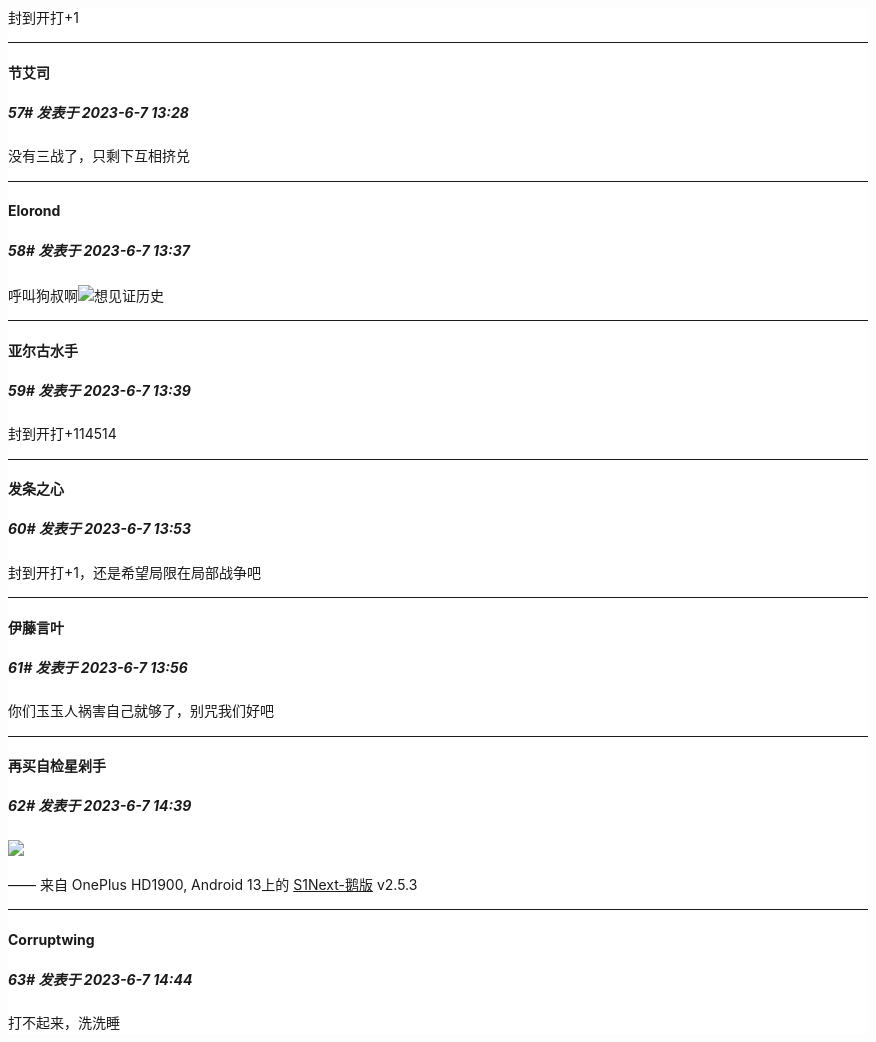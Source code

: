 封到开打+1

*****

####  节艾司  
##### 57#       发表于 2023-6-7 13:28

没有三战了，只剩下互相挤兑

*****

####  Elorond  
##### 58#       发表于 2023-6-7 13:37

呼叫狗叔啊<img src="https://static.saraba1st.com/image/smiley/face2017/067.png" referrerpolicy="no-referrer">想见证历史

*****

####  亚尔古水手  
##### 59#       发表于 2023-6-7 13:39

封到开打+114514

*****

####  发条之心  
##### 60#       发表于 2023-6-7 13:53

封到开打+1，还是希望局限在局部战争吧


*****

####  伊藤言叶  
##### 61#       发表于 2023-6-7 13:56

你们玉玉人祸害自己就够了，别咒我们好吧

*****

####  再买自检星剁手  
##### 62#       发表于 2023-6-7 14:39

<img src="https://p.sda1.dev/11/5184570b523f2e8381be42087411f128/CMP_20230607143946270.jpg" referrerpolicy="no-referrer">

—— 来自 OnePlus HD1900, Android 13上的 [S1Next-鹅版](https://github.com/ykrank/S1-Next/releases) v2.5.3

*****

####  Corruptwing  
##### 63#       发表于 2023-6-7 14:44

打不起来，洗洗睡
